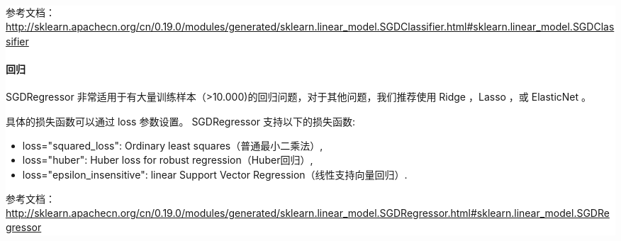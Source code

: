 参考文档：http://sklearn.apachecn.org/cn/0.19.0/modules/generated/sklearn.linear_model.SGDClassifier.html#sklearn.linear_model.SGDClassifier

#### 回归

SGDRegressor 非常适用于有大量训练样本（>10.000)的回归问题，对于其他问题，我们推荐使用 Ridge ，Lasso ，或 ElasticNet 。

具体的损失函数可以通过 loss 参数设置。 SGDRegressor 支持以下的损失函数:

* loss="squared_loss": Ordinary least squares（普通最小二乘法）,
* loss="huber": Huber loss for robust regression（Huber回归）,
* loss="epsilon_insensitive": linear Support Vector Regression（线性支持向量回归）.

参考文档：http://sklearn.apachecn.org/cn/0.19.0/modules/generated/sklearn.linear_model.SGDRegressor.html#sklearn.linear_model.SGDRegressor
